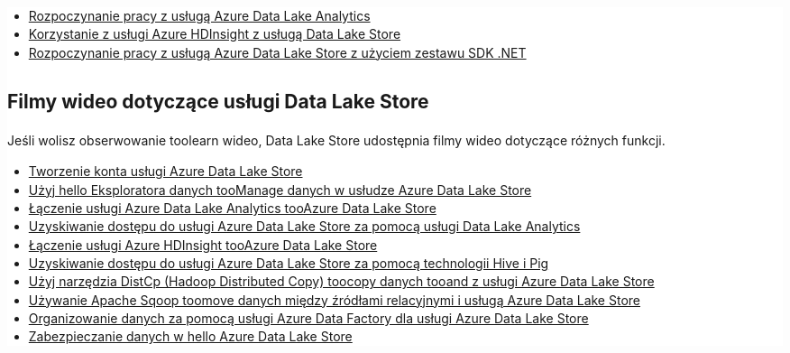 * [Rozpoczynanie pracy z usługą Azure Data Lake Analytics](../data-lake-analytics/data-lake-analytics-get-started-portal.md)
* [Korzystanie z usługi Azure HDInsight z usługą Data Lake Store](data-lake-store-hdinsight-hadoop-use-portal.md)
* [Rozpoczynanie pracy z usługą Azure Data Lake Store z użyciem zestawu SDK .NET](data-lake-store-get-started-net-sdk.md)

## <a name="data-lake-store-videos"></a>Filmy wideo dotyczące usługi Data Lake Store
Jeśli wolisz obserwowanie toolearn wideo, Data Lake Store udostępnia filmy wideo dotyczące różnych funkcji.

* [Tworzenie konta usługi Azure Data Lake Store](https://mix.office.com/watch/1k1cycy4l4gen)
* [Użyj hello Eksploratora danych tooManage danych w usłudze Azure Data Lake Store](https://mix.office.com/watch/icletrxrh6pc)
* [Łączenie usługi Azure Data Lake Analytics tooAzure Data Lake Store](https://mix.office.com/watch/qwji0dc9rx9k)
* [Uzyskiwanie dostępu do usługi Azure Data Lake Store za pomocą usługi Data Lake Analytics](https://mix.office.com/watch/1n0s45up381a8)
* [Łączenie usługi Azure HDInsight tooAzure Data Lake Store](https://mix.office.com/watch/l93xri2yhtp2)
* [Uzyskiwanie dostępu do usługi Azure Data Lake Store za pomocą technologii Hive i Pig](https://mix.office.com/watch/1n9g5w0fiqv1q)
* [Użyj narzędzia DistCp (Hadoop Distributed Copy) toocopy danych tooand z usługi Azure Data Lake Store](https://mix.office.com/watch/1liuojvdx6sie)
* [Używanie Apache Sqoop toomove danych między źródłami relacyjnymi i usługą Azure Data Lake Store](https://mix.office.com/watch/1butcdjxmu114)
* [Organizowanie danych za pomocą usługi Azure Data Factory dla usługi Azure Data Lake Store](https://mix.office.com/watch/1oa7le7t2u4ka)
* [Zabezpieczanie danych w hello Azure Data Lake Store](https://mix.office.com/watch/1q2mgzh9nn5lx)

